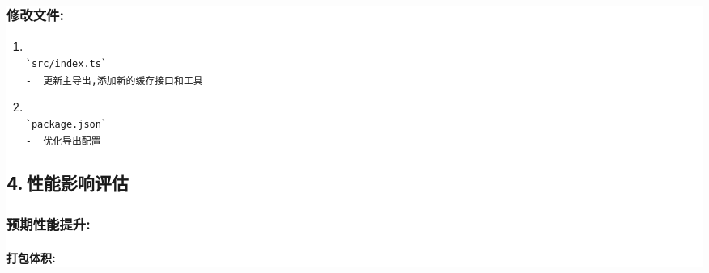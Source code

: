 ###                                                                                                                                                                                                                                                                                                                                                                修改文件:
1.                                                                                                                                                                                                                                                                                                                                                                `src/index.ts`                                                                                                                                                                                                                                                                                                                                                -  更新主导出,添加新的缓存接口和工具
2.                                                                                                                                                                                                                                                                                                                                                                `package.json`                                                                                                                                                                                                                                                                                                                                                -  优化导出配置

##                                                                                                                                                                                                                                                                                                                                                                4.                                                                                                                                                                                                                                                                                                                                                                性能影响评估

###                                                                                                                                                                                                                                                                                                                                                                预期性能提升:

####                                                                                                                                                                                                                                                                                                                                                                打包体积: